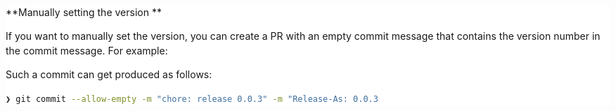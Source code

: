 
**Manually setting the version **

If you want to manually set the version, you can create a PR with an empty commit message that contains the version number in the commit message. For example:

Such a commit can get produced as follows: 

````bash
❯ git commit --allow-empty -m "chore: release 0.0.3" -m "Release-As: 0.0.3
````